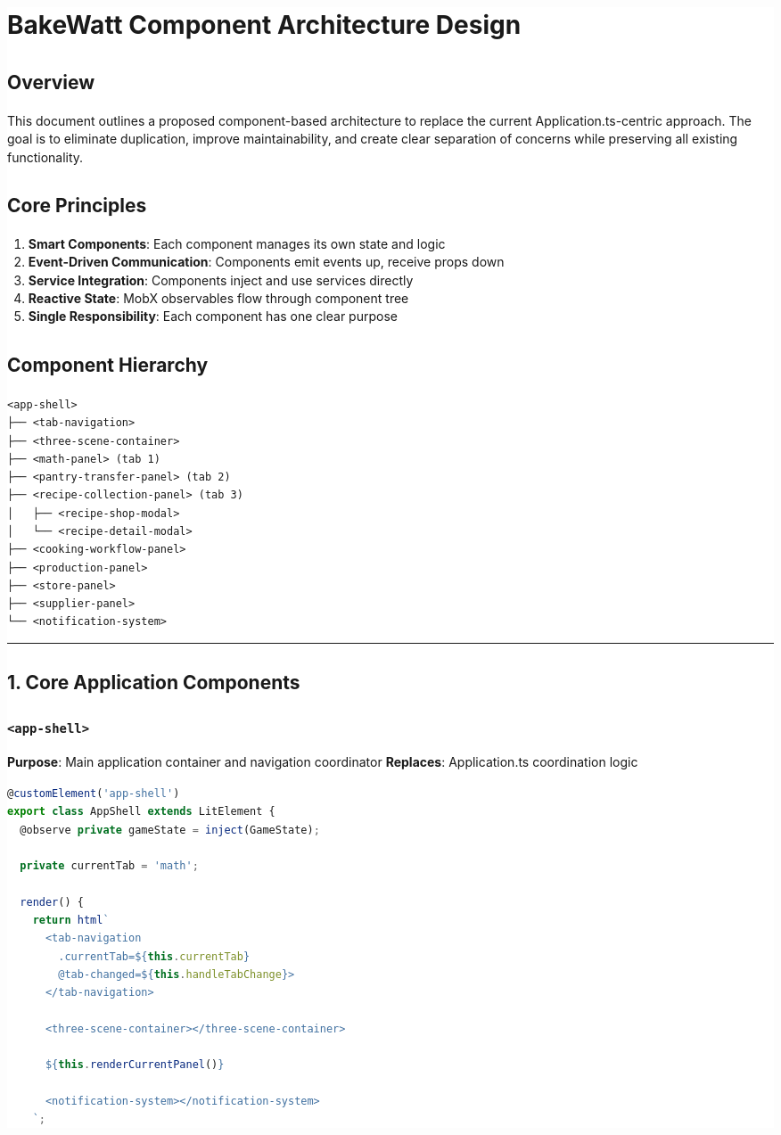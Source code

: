# BakeWatt Component Architecture Design

## Overview

This document outlines a proposed component-based architecture to replace the current Application.ts-centric approach. The goal is to eliminate duplication, improve maintainability, and create clear separation of concerns while preserving all existing functionality.

## Core Principles

1. **Smart Components**: Each component manages its own state and logic
2. **Event-Driven Communication**: Components emit events up, receive props down
3. **Service Integration**: Components inject and use services directly
4. **Reactive State**: MobX observables flow through component tree
5. **Single Responsibility**: Each component has one clear purpose

## Component Hierarchy

```
<app-shell>
├── <tab-navigation>
├── <three-scene-container>
├── <math-panel> (tab 1)
├── <pantry-transfer-panel> (tab 2)
├── <recipe-collection-panel> (tab 3)
│   ├── <recipe-shop-modal>
│   └── <recipe-detail-modal>
├── <cooking-workflow-panel>
├── <production-panel>
├── <store-panel>
├── <supplier-panel>
└── <notification-system>
```

---

## 1. Core Application Components

### `<app-shell>`
**Purpose**: Main application container and navigation coordinator
**Replaces**: Application.ts coordination logic

```typescript
@customElement('app-shell')
export class AppShell extends LitElement {
  @observe private gameState = inject(GameState);
  
  private currentTab = 'math';
  
  render() {
    return html`
      <tab-navigation 
        .currentTab=${this.currentTab}
        @tab-changed=${this.handleTabChange}>
      </tab-navigation>
      
      <three-scene-container></three-scene-container>
      
      ${this.renderCurrentPanel()}
      
      <notification-system></notification-system>
    `;
```